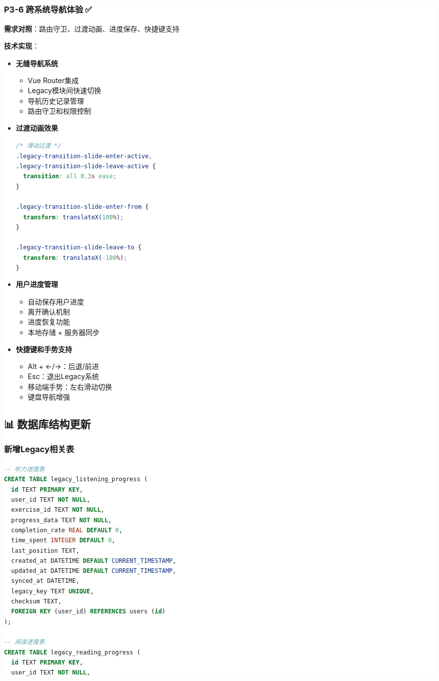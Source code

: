 ### P3-6 跨系统导航体验 ✅

**需求对照**：路由守卫、过渡动画、进度保存、快捷键支持

**技术实现**：
- **无缝导航系统**
  - Vue Router集成
  - Legacy模块间快速切换
  - 导航历史记录管理
  - 路由守卫和权限控制

- **过渡动画效果**
  ```css
  /* 滑动过渡 */
  .legacy-transition-slide-enter-active,
  .legacy-transition-slide-leave-active {
    transition: all 0.3s ease;
  }

  .legacy-transition-slide-enter-from {
    transform: translateX(100%);
  }

  .legacy-transition-slide-leave-to {
    transform: translateX(-100%);
  }
  ```

- **用户进度管理**
  - 自动保存用户进度
  - 离开确认机制
  - 进度恢复功能
  - 本地存储 + 服务器同步

- **快捷键和手势支持**
  - Alt + ←/→：后退/前进
  - Esc：退出Legacy系统
  - 移动端手势：左右滑动切换
  - 键盘导航增强

## 📊 数据库结构更新

### 新增Legacy相关表
```sql
-- 听力进度表
CREATE TABLE legacy_listening_progress (
  id TEXT PRIMARY KEY,
  user_id TEXT NOT NULL,
  exercise_id TEXT NOT NULL,
  progress_data TEXT NOT NULL,
  completion_rate REAL DEFAULT 0,
  time_spent INTEGER DEFAULT 0,
  last_position TEXT,
  created_at DATETIME DEFAULT CURRENT_TIMESTAMP,
  updated_at DATETIME DEFAULT CURRENT_TIMESTAMP,
  synced_at DATETIME,
  legacy_key TEXT UNIQUE,
  checksum TEXT,
  FOREIGN KEY (user_id) REFERENCES users (id)
);

-- 阅读进度表
CREATE TABLE legacy_reading_progress (
  id TEXT PRIMARY KEY,
  user_id TEXT NOT NULL,
```